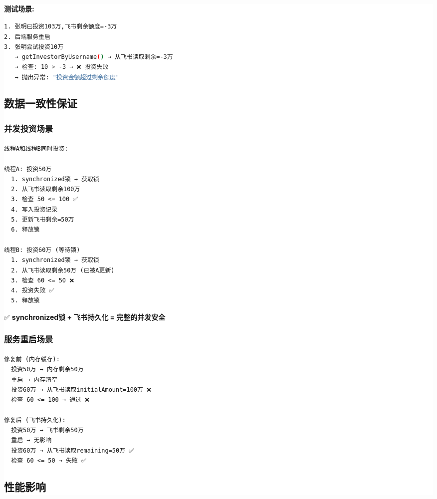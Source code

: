 **测试场景:**
```bash
1. 张明已投资103万,飞书剩余额度=-3万
2. 后端服务重启
3. 张明尝试投资10万
   → getInvestorByUsername() → 从飞书读取剩余=-3万
   → 检查: 10 > -3 → ❌ 投资失败
   → 抛出异常: "投资金额超过剩余额度"
```

## 数据一致性保证

### 并发投资场景

```
线程A和线程B同时投资:

线程A: 投资50万
  1. synchronized锁 → 获取锁
  2. 从飞书读取剩余100万
  3. 检查 50 <= 100 ✅
  4. 写入投资记录
  5. 更新飞书剩余=50万
  6. 释放锁

线程B: 投资60万 (等待锁)
  1. synchronized锁 → 获取锁
  2. 从飞书读取剩余50万 (已被A更新)
  3. 检查 60 <= 50 ❌
  4. 投资失败 ✅
  5. 释放锁
```

✅ **synchronized锁 + 飞书持久化 = 完整的并发安全**

### 服务重启场景

```
修复前 (内存缓存):
  投资50万 → 内存剩余50万
  重启 → 内存清空
  投资60万 → 从飞书读取initialAmount=100万 ❌
  检查 60 <= 100 → 通过 ❌

修复后 (飞书持久化):
  投资50万 → 飞书剩余50万
  重启 → 无影响
  投资60万 → 从飞书读取remaining=50万 ✅
  检查 60 <= 50 → 失败 ✅
```

## 性能影响
